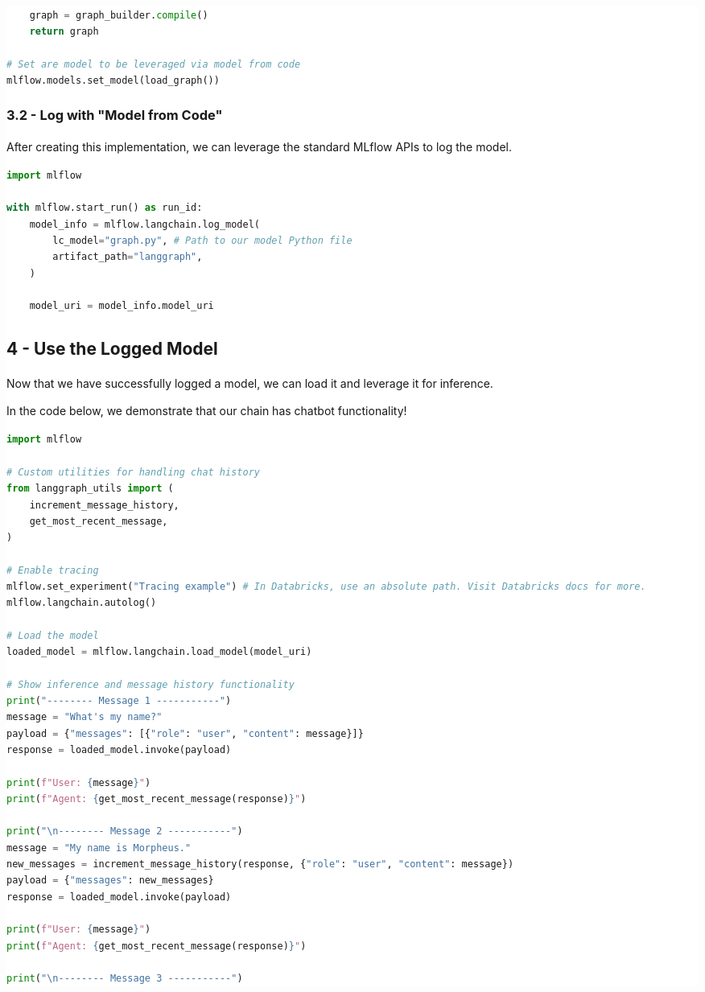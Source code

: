 ```python
    graph = graph_builder.compile()
    return graph

# Set are model to be leveraged via model from code
mlflow.models.set_model(load_graph())
```

### 3.2 - Log with "Model from Code"

After creating this implementation, we can leverage the standard MLflow APIs to log the model.

```python
import mlflow

with mlflow.start_run() as run_id:
    model_info = mlflow.langchain.log_model(
        lc_model="graph.py", # Path to our model Python file
        artifact_path="langgraph",
    )

    model_uri = model_info.model_uri
```

## 4 - Use the Logged Model

Now that we have successfully logged a model, we can load it and leverage it for inference.

In the code below, we demonstrate that our chain has chatbot functionality!

```python
import mlflow

# Custom utilities for handling chat history
from langgraph_utils import (
    increment_message_history,
    get_most_recent_message,
)

# Enable tracing
mlflow.set_experiment("Tracing example") # In Databricks, use an absolute path. Visit Databricks docs for more.
mlflow.langchain.autolog()

# Load the model
loaded_model = mlflow.langchain.load_model(model_uri)

# Show inference and message history functionality
print("-------- Message 1 -----------")
message = "What's my name?"
payload = {"messages": [{"role": "user", "content": message}]}
response = loaded_model.invoke(payload)

print(f"User: {message}")
print(f"Agent: {get_most_recent_message(response)}")

print("\n-------- Message 2 -----------")
message = "My name is Morpheus."
new_messages = increment_message_history(response, {"role": "user", "content": message})
payload = {"messages": new_messages}
response = loaded_model.invoke(payload)

print(f"User: {message}")
print(f"Agent: {get_most_recent_message(response)}")

print("\n-------- Message 3 -----------")
```